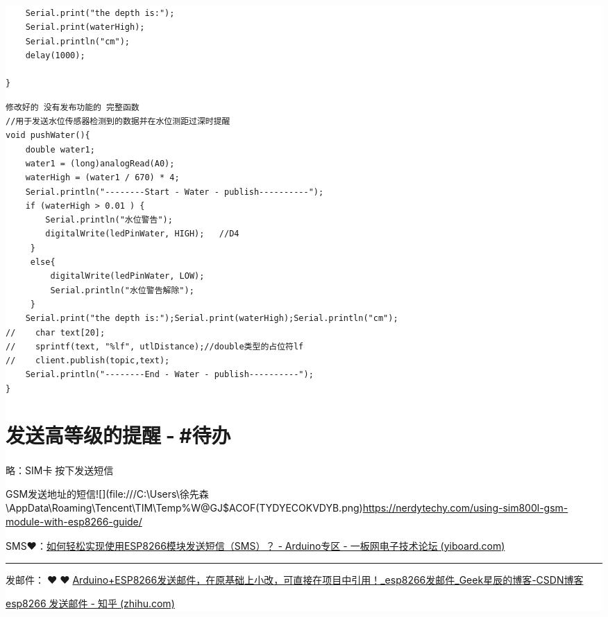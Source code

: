 ```
    Serial.print("the depth is:");
    Serial.print(waterHigh);
    Serial.println("cm");
    delay(1000);
 
}
```


```
修改好的 没有发布功能的 完整函数
//用于发送水位传感器检测到的数据并在水位测距过深时提醒
void pushWater(){
    double water1;
    water1 = (long)analogRead(A0);
    waterHigh = (water1 / 670) * 4;
    Serial.println("--------Start - Water - publish----------");
    if (waterHigh > 0.01 ) {
        Serial.println("水位警告");
        digitalWrite(ledPinWater, HIGH);   //D4
     }
     else{
         digitalWrite(ledPinWater, LOW);  
         Serial.println("水位警告解除");
     }
    Serial.print("the depth is:");Serial.print(waterHigh);Serial.println("cm");
//    char text[20]; 
//    sprintf(text, "%lf", utlDistance);//double类型的占位符lf
//    client.publish(topic,text);
    Serial.println("--------End - Water - publish----------");
}
```








# 发送高等级的提醒 - #待办
略：SIM卡 按下发送短信

GSM发送地址的短信![](file:///C:\Users\徐先森\AppData\Roaming\Tencent\TIM\Temp\%W@GJ$ACOF(TYDYECOKVDYB.png)https://nerdytechy.com/using-sim800l-gsm-module-with-esp8266-guide/

SMS♥：[如何轻松实现使用ESP8266模块发送短信（SMS）？ - Arduino专区 - 一板网电子技术论坛 (yiboard.com)](https://www.yiboard.com/thread-727-1-1.html)

---

发邮件： ♥ ♥
[Arduino+ESP8266发送邮件，在原基础上小改，可直接在项目中引用！_esp8266发邮件_Geek星辰的博客-CSDN博客](https://blog.csdn.net/jsjjchm281900/article/details/120641989)

[esp8266 发送邮件 - 知乎 (zhihu.com)](https://zhuanlan.zhihu.com/p/389776423)
